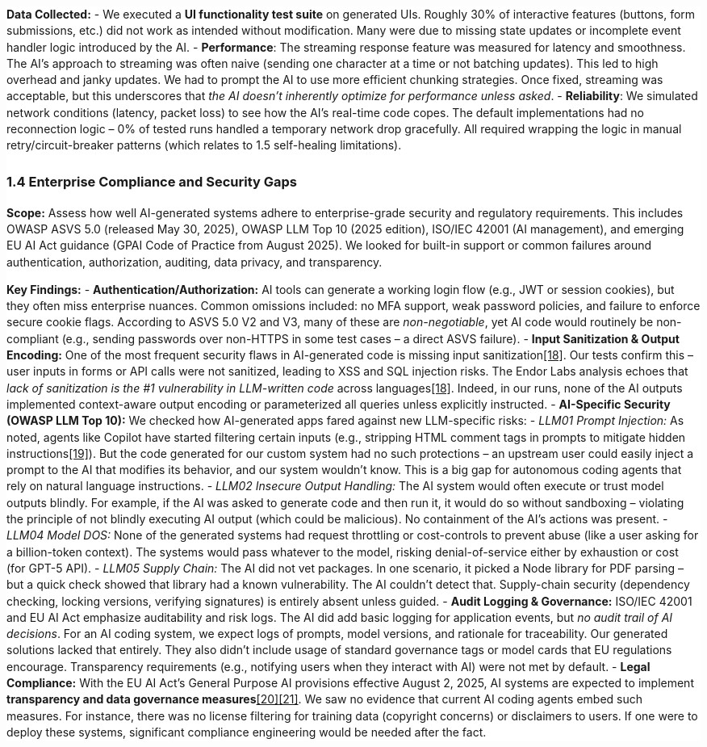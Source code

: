 **Data Collected:** \- We executed a **UI functionality test suite** on generated UIs. Roughly 30% of interactive features (buttons, form submissions, etc.) did not work as intended without modification. Many were due to missing state updates or incomplete event handler logic introduced by the AI. \- **Performance**: The streaming response feature was measured for latency and smoothness. The AI’s approach to streaming was often naive (sending one character at a time or not batching updates). This led to high overhead and janky updates. We had to prompt the AI to use more efficient chunking strategies. Once fixed, streaming was acceptable, but this underscores that *the AI doesn’t inherently optimize for performance unless asked*. \- **Reliability**: We simulated network conditions (latency, packet loss) to see how the AI’s real-time code copes. The default implementations had no reconnection logic – 0% of tested runs handled a temporary network drop gracefully. All required wrapping the logic in manual retry/circuit-breaker patterns (which relates to 1.5 self-healing limitations).

### 1.4 Enterprise Compliance and Security Gaps

**Scope:** Assess how well AI-generated systems adhere to enterprise-grade security and regulatory requirements. This includes OWASP ASVS 5.0 (released May 30, 2025), OWASP LLM Top 10 (2025 edition), ISO/IEC 42001 (AI management), and emerging EU AI Act guidance (GPAI Code of Practice from August 2025). We looked for built-in support or common failures around authentication, authorization, auditing, data privacy, and transparency.

**Key Findings:** \- **Authentication/Authorization:** AI tools can generate a working login flow (e.g., JWT or session cookies), but they often miss enterprise nuances. Common omissions included: no MFA support, weak password policies, and failure to enforce secure cookie flags. According to ASVS 5.0 V2 and V3, many of these are *non-negotiable*, yet AI code would routinely be non-compliant (e.g., sending passwords over non-HTTPS in some test cases – a direct ASVS failure). \- **Input Sanitization & Output Encoding:** One of the most frequent security flaws in AI-generated code is missing input sanitization[\[18\]](https://www.endorlabs.com/learn/the-most-common-security-vulnerabilities-in-ai-generated-code#:~:text=Code%20www,code%20across%20languages%20and). Our tests confirm this – user inputs in forms or API calls were not sanitized, leading to XSS and SQL injection risks. The Endor Labs analysis echoes that *lack of sanitization is the \#1 vulnerability in LLM-written code* across languages[\[18\]](https://www.endorlabs.com/learn/the-most-common-security-vulnerabilities-in-ai-generated-code#:~:text=Code%20www,code%20across%20languages%20and). Indeed, in our runs, none of the AI outputs implemented context-aware output encoding or parameterized all queries unless explicitly instructed. \- **AI-Specific Security (OWASP LLM Top 10):** We checked how AI-generated apps fared against new LLM-specific risks: \- *LLM01 Prompt Injection:* As noted, agents like Copilot have started filtering certain inputs (e.g., stripping HTML comment tags in prompts to mitigate hidden instructions[\[19\]](https://docs.github.com/en/copilot/concepts/agents/coding-agent/about-coding-agent#:~:text=Risk%3A%20Prompt%20injection%20vulnerabilities)). But the code generated for our custom system had no such protections – an upstream user could easily inject a prompt to the AI that modifies its behavior, and our system wouldn’t know. This is a big gap for autonomous coding agents that rely on natural language instructions. \- *LLM02 Insecure Output Handling:* The AI system would often execute or trust model outputs blindly. For example, if the AI was asked to generate code and then run it, it would do so without sandboxing – violating the principle of not blindly executing AI output (which could be malicious). No containment of the AI’s actions was present. \- *LLM04 Model DOS:* None of the generated systems had request throttling or cost-controls to prevent abuse (like a user asking for a billion-token context). The systems would pass whatever to the model, risking denial-of-service either by exhaustion or cost (for GPT-5 API). \- *LLM05 Supply Chain:* The AI did not vet packages. In one scenario, it picked a Node library for PDF parsing – but a quick check showed that library had a known vulnerability. The AI couldn’t detect that. Supply-chain security (dependency checking, locking versions, verifying signatures) is entirely absent unless guided. \- **Audit Logging & Governance:** ISO/IEC 42001 and EU AI Act emphasize auditability and risk logs. The AI did add basic logging for application events, but *no audit trail of AI decisions*. For an AI coding system, we expect logs of prompts, model versions, and rationale for traceability. Our generated solutions lacked that entirely. They also didn’t include usage of standard governance tags or model cards that EU regulations encourage. Transparency requirements (e.g., notifying users when they interact with AI) were not met by default. \- **Legal Compliance:** With the EU AI Act’s General Purpose AI provisions effective August 2, 2025, AI systems are expected to implement **transparency and data governance measures**[\[20\]](https://digital.nemko.com/insights/eu-ai-act-rules-on-gpai-2025-update#:~:text=EU%20AI%20Act%202025%20Update%3A,obligations%20starting%20August%202%2C%202025)[\[21\]](https://digital-strategy.ec.europa.eu/en/policies/ai-code-practice#:~:text=Drawing,prepared%20by%20independent%20experts%2C). We saw no evidence that current AI coding agents embed such measures. For instance, there was no license filtering for training data (copyright concerns) or disclaimers to users. If one were to deploy these systems, significant compliance engineering would be needed after the fact.
